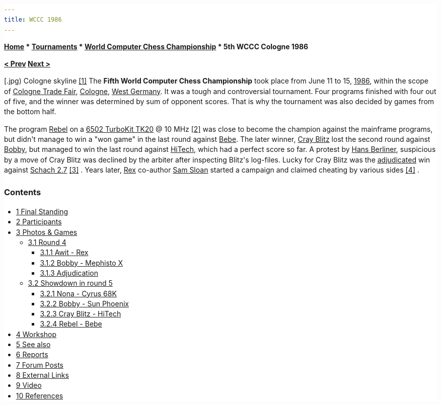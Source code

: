 ```yaml
---
title: WCCC 1986
---
```

**[Home](Home "Home") \* [Tournaments](Tournaments_and_Matches "Tournaments and Matches") \* [World Computer Chess Championship](World_Computer_Chess_Championship "World Computer Chess Championship") \* 5th WCCC Cologne 1986**


**[< Prev](WCCC_1983 "WCCC 1983") [Next >](WCCC_1989 "WCCC 1989")**



[.jpg) Cologne skyline [[1]](#cite_note-1)
The **Fifth World Computer Chess Championship** took place from June 11 to 15, [1986](Timeline#1986 "Timeline"), within the scope of [Cologne Trade Fair](https://en.wikipedia.org/wiki/Cologne_Trade_Fair), [Cologne](https://en.wikipedia.org/wiki/Cologne), [West Germany](https://en.wikipedia.org/wiki/West_Germany). It was a tough and controversial tournament. Four programs finished with four out of five, and the winner was determined by sum of opponent scores. That is why the tournament was also decided by games from the bottom half.


The program [Rebel](Rebel "Rebel") on a [6502 TurboKit TK20](6502#TK20 "6502") @ 10 MHz [[2]](#cite_note-2) was close to become the champion against the mainframe programs, but didn't manage to win a "won game" in the last round against [Bebe](Bebe "Bebe"). The later winner, [Cray Blitz](Cray_Blitz "Cray Blitz") lost the second round against [Bobby](Bobby "Bobby"), but managed to win the last round against [HiTech](HiTech "HiTech"), which had a perfect score so far. A protest by [Hans Berliner](Hans_Berliner "Hans Berliner"), suspicious by a move of Cray Blitz was declined by the arbiter after inspecting Blitz's log-files. Lucky for Cray Blitz was the [adjudicated](#Adjudication) win against [Schach 2.7](Schach "Schach") [[3]](#cite_note-3) . Years later, [Rex](Rex "Rex") co-author [Sam Sloan](Sam_Sloan "Sam Sloan") started a campaign and claimed cheating by various sides [[4]](#cite_note-4) . 



### Contents


* [1 Final Standing](#Final_Standing)
* [2 Participants](#Participants)
* [3 Photos & Games](#Photos_.26_Games)
	+ [3.1 Round 4](#Round_4)
		- [3.1.1 Awit - Rex](#Awit_-_Rex)
		- [3.1.2 Bobby - Mephisto X](#Bobby_-_Mephisto_X)
		- [3.1.3 Adjudication](#Adjudication)
	+ [3.2 Showdown in round 5](#Showdown_in_round_5)
		- [3.2.1 Nona - Cyrus 68K](#Nona_-_Cyrus_68K)
		- [3.2.2 Bobby - Sun Phoenix](#Bobby_-_Sun_Phoenix)
		- [3.2.3 Cray Blitz - HiTech](#Cray_Blitz_-_HiTech)
		- [3.2.4 Rebel - Bebe](#Rebel_-_Bebe)
* [4 Workshop](#Workshop)
* [5 See also](#See_also)
* [6 Reports](#Reports)
* [7 Forum Posts](#Forum_Posts)
* [8 External Links](#External_Links)
* [9 Video](#Video)
* [10 References](#References)
